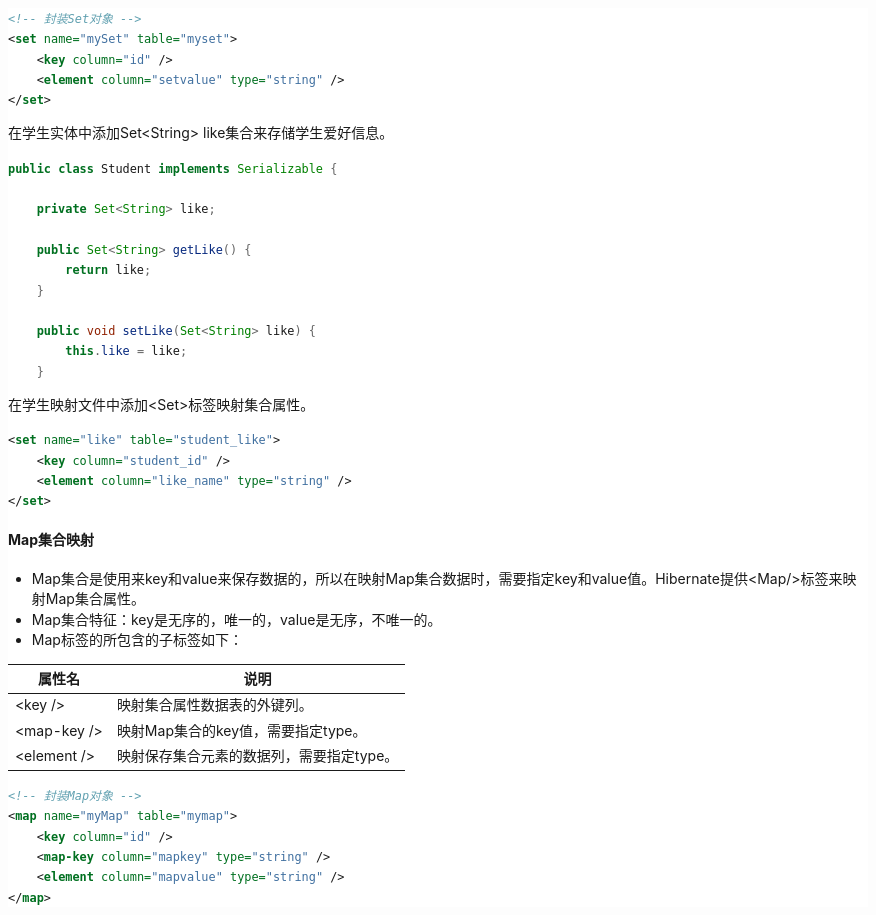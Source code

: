 ```xml
<!-- 封装Set对象 -->
<set name="mySet" table="myset">
	<key column="id" />
	<element column="setvalue" type="string" />
</set>
```


在学生实体中添加Set\<String> like集合来存储学生爱好信息。

```java
public class Student implements Serializable {

	private Set<String> like;

	public Set<String> getLike() {
		return like;
	}

	public void setLike(Set<String> like) {
		this.like = like;
	}
```

在学生映射文件中添加\<Set>标签映射集合属性。

```xml
<set name="like" table="student_like">
    <key column="student_id" />
    <element column="like_name" type="string" />
</set>
```

#### Map集合映射

- Map集合是使用来key和value来保存数据的，所以在映射Map集合数据时，需要指定key和value值。Hibernate提供\<Map/>标签来映射Map集合属性。
- Map集合特征：key是无序的，唯一的，value是无序，不唯一的。
- Map标签的所包含的子标签如下：

| 属性名           | 说明                     |
| ------------- | ---------------------- |
| \<key  />     | 映射集合属性数据表的外键列。         |
| \<map-key  /> | 映射Map集合的key值，需要指定type。 |
| \<element  /> | 映射保存集合元素的数据列，需要指定type。 |

```xml
<!-- 封装Map对象 -->
<map name="myMap" table="mymap">
	<key column="id" />
	<map-key column="mapkey" type="string" />
	<element column="mapvalue" type="string" />
</map>
```

